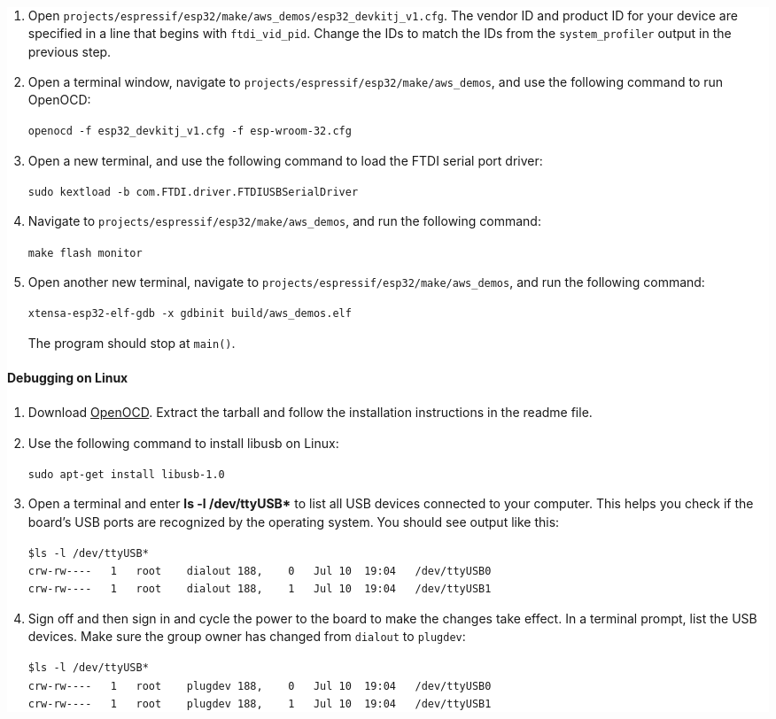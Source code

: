 1. Open `projects/espressif/esp32/make/aws_demos/esp32_devkitj_v1.cfg`\. The vendor ID and product ID for your device are specified in a line that begins with `ftdi_vid_pid`\. Change the IDs to match the IDs from the `system_profiler` output in the previous step\.

1. Open a terminal window, navigate to `projects/espressif/esp32/make/aws_demos`, and use the following command to run OpenOCD:

   ```
   openocd -f esp32_devkitj_v1.cfg -f esp-wroom-32.cfg
   ```

1. Open a new terminal, and use the following command to load the FTDI serial port driver:

   ```
   sudo kextload -b com.FTDI.driver.FTDIUSBSerialDriver
   ```

1. Navigate to `projects/espressif/esp32/make/aws_demos`, and run the following command:

   ```
   make flash monitor
   ```

1. Open another new terminal, navigate to `projects/espressif/esp32/make/aws_demos`, and run the following command:

   ```
   xtensa-esp32-elf-gdb -x gdbinit build/aws_demos.elf
   ```

   The program should stop at `main()`\.

#### Debugging on Linux<a name="debugging-espressif-linux"></a>

1. Download [OpenOCD](https://github.com/espressif/openocd-esp32/releases)\. Extract the tarball and follow the installation instructions in the readme file\.

1. Use the following command to install libusb on Linux:

   ```
   sudo apt-get install libusb-1.0
   ```

1. Open a terminal and enter **ls \-l /dev/ttyUSB\*** to list all USB devices connected to your computer\. This helps you check if the board’s USB ports are recognized by the operating system\. You should see output like this:

   ```
   $ls -l /dev/ttyUSB*
   crw-rw----	1	root	dialout	188,	0	Jul	10	19:04	/dev/ttyUSB0
   crw-rw----	1	root	dialout	188,	1	Jul	10	19:04	/dev/ttyUSB1
   ```

1. Sign off and then sign in and cycle the power to the board to make the changes take effect\. In a terminal prompt, list the USB devices\. Make sure the group owner has changed from `dialout` to `plugdev`:

   ```
   $ls -l /dev/ttyUSB*
   crw-rw----	1	root	plugdev	188,	0	Jul	10	19:04	/dev/ttyUSB0
   crw-rw----	1	root	plugdev	188,	1	Jul	10	19:04	/dev/ttyUSB1
   ```
